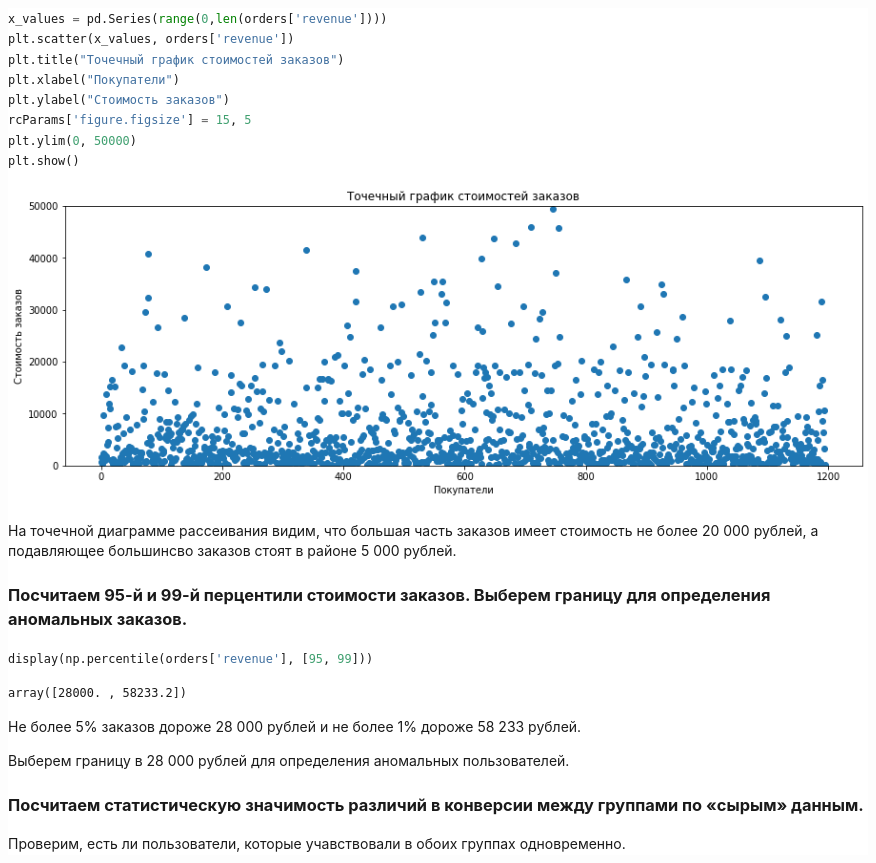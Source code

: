 ```python
x_values = pd.Series(range(0,len(orders['revenue'])))
plt.scatter(x_values, orders['revenue']) 
plt.title("Точечный график стоимостей заказов")
plt.xlabel("Покупатели")
plt.ylabel("Стоимость заказов")
rcParams['figure.figsize'] = 15, 5
plt.ylim(0, 50000)
plt.show()
```


    
![png](picture/output_45_0.png)
    


На точечной диаграмме рассеивания видим, что большая часть заказов имеет стоимость не более 20 000 рублей, а подавляющее большинсво заказов стоят в районе 5 000 рублей. 

### Посчитаем 95-й и 99-й перцентили стоимости заказов. Выберем границу для определения аномальных заказов.


```python
display(np.percentile(orders['revenue'], [95, 99]))
```


    array([28000. , 58233.2])


Не более 5% заказов дороже 28 000 рублей и не более 1% дороже 58 233 рублей.

Выберем границу в 28 000 рублей для определения аномальных пользователей.

### Посчитаем статистическую значимость различий в конверсии между группами по «сырым» данным.

Проверим, есть ли пользователи, которые учавствовали в обоих группах одновременно.

